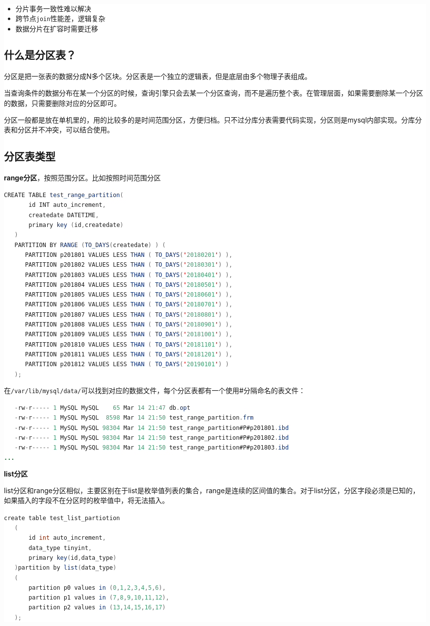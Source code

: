 - 分片事务一致性难以解决
- 跨节点`join`性能差，逻辑复杂
- 数据分片在扩容时需要迁移

## 什么是分区表？

分区是把一张表的数据分成N多个区块。分区表是一个独立的逻辑表，但是底层由多个物理子表组成。

当查询条件的数据分布在某一个分区的时候，查询引擎只会去某一个分区查询，而不是遍历整个表。在管理层面，如果需要删除某一个分区的数据，只需要删除对应的分区即可。

分区一般都是放在单机里的，用的比较多的是时间范围分区，方便归档。只不过分库分表需要代码实现，分区则是mysql内部实现。分库分表和分区并不冲突，可以结合使用。

## 分区表类型

**range分区**，按照范围分区。比如按照时间范围分区

```java
CREATE TABLE test_range_partition(
       id INT auto_increment,
       createdate DATETIME,
       primary key (id,createdate)
   ) 
   PARTITION BY RANGE (TO_DAYS(createdate) ) (
      PARTITION p201801 VALUES LESS THAN ( TO_DAYS('20180201') ),
      PARTITION p201802 VALUES LESS THAN ( TO_DAYS('20180301') ),
      PARTITION p201803 VALUES LESS THAN ( TO_DAYS('20180401') ),
      PARTITION p201804 VALUES LESS THAN ( TO_DAYS('20180501') ),
      PARTITION p201805 VALUES LESS THAN ( TO_DAYS('20180601') ),
      PARTITION p201806 VALUES LESS THAN ( TO_DAYS('20180701') ),
      PARTITION p201807 VALUES LESS THAN ( TO_DAYS('20180801') ),
      PARTITION p201808 VALUES LESS THAN ( TO_DAYS('20180901') ),
      PARTITION p201809 VALUES LESS THAN ( TO_DAYS('20181001') ),
      PARTITION p201810 VALUES LESS THAN ( TO_DAYS('20181101') ),
      PARTITION p201811 VALUES LESS THAN ( TO_DAYS('20181201') ),
      PARTITION p201812 VALUES LESS THAN ( TO_DAYS('20190101') )
   );
```

在`/var/lib/mysql/data/`可以找到对应的数据文件，每个分区表都有一个使用#分隔命名的表文件：

```java
   -rw-r----- 1 MySQL MySQL    65 Mar 14 21:47 db.opt
   -rw-r----- 1 MySQL MySQL  8598 Mar 14 21:50 test_range_partition.frm
   -rw-r----- 1 MySQL MySQL 98304 Mar 14 21:50 test_range_partition#P#p201801.ibd
   -rw-r----- 1 MySQL MySQL 98304 Mar 14 21:50 test_range_partition#P#p201802.ibd
   -rw-r----- 1 MySQL MySQL 98304 Mar 14 21:50 test_range_partition#P#p201803.ibd
...
```

**list分区**

list分区和range分区相似，主要区别在于list是枚举值列表的集合，range是连续的区间值的集合。对于list分区，分区字段必须是已知的，如果插入的字段不在分区时的枚举值中，将无法插入。

```java
create table test_list_partiotion
   (
       id int auto_increment,
       data_type tinyint,
       primary key(id,data_type)
   )partition by list(data_type)
   (
       partition p0 values in (0,1,2,3,4,5,6),
       partition p1 values in (7,8,9,10,11,12),
       partition p2 values in (13,14,15,16,17)
   );
```
